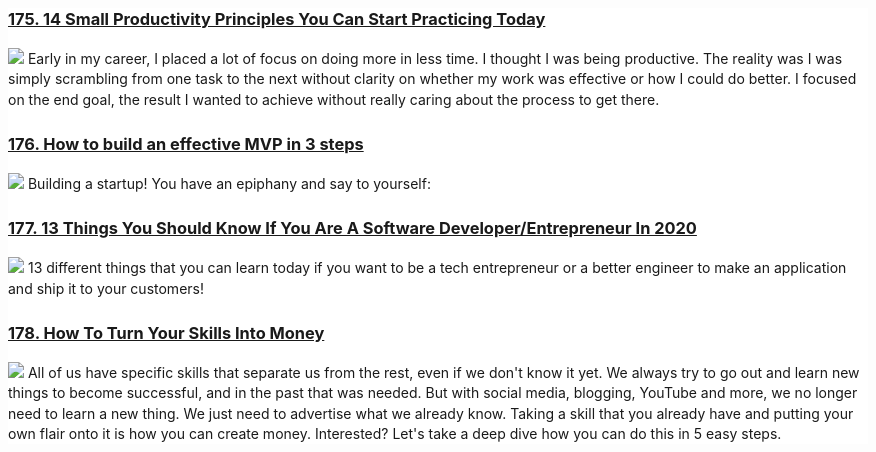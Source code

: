 ### [175. 14 Small Productivity Principles You Can Start Practicing Today](https://hackernoon.com/14-small-productivity-principles-you-can-start-practicing-today-172g3uh0)
![](https://firebasestorage.googleapis.com/v0/b/hackernoon-app.appspot.com/o/images%2F6aqvE9BUBZWe8iOoQIq5MuJze9P2-3m1k3u09.jpeg?alt=media&token=7a2702c4-c379-4392-8df6-175e3ffa6853)
Early in my career, I placed a lot of focus on doing more in less time. I thought I was being productive. The reality was I was simply scrambling from one task to the next without clarity on whether my work was effective or how I could do better. I focused on the end goal, the result I wanted to achieve without really caring about the process to get there.

### [176. How to build an effective MVP in 3 steps](https://hackernoon.com/how-to-build-an-effective-mvp-in-3-steps-jc1732dg)
![](https://images.unsplash.com/photo-1510279931157-4ca63af8a363?ixlib=rb-1.2.1&q=80&fm=jpg&crop=entropy&cs=tinysrgb&w=1080&fit=max&ixid=eyJhcHBfaWQiOjEwMDk2Mn0)
Building a startup! You have an epiphany and say to yourself:

### [177. 13 Things You Should Know If You Are A Software Developer/Entrepreneur In 2020 ](https://hackernoon.com/13-things-you-should-know-if-you-are-a-software-developerentrepreneur-in-2020-lr193wm0)
![](https://firebasestorage.googleapis.com/v0/b/hackernoon-app.appspot.com/o/images%2FxdLIeKphHWTIOuoWsXAwnTuccBx1-55493u1d.jpeg?alt=media&token=f9699b6c-4072-4eb2-a41f-98106c94234b)
13 different things that you can learn today if you want to be a tech entrepreneur or a better engineer to make an application and ship it to your customers!

### [178. How To Turn Your Skills Into Money](https://hackernoon.com/how-to-turn-your-skills-into-money-bj1b3tm8)
![](https://firebasestorage.googleapis.com/v0/b/hackernoon-app.appspot.com/o/images%2FMJpFVUEItkSdoh38rYo60VT7RfH3-di1528z9.jpeg?alt=media&token=15fc5328-f263-481f-be9e-5da839141149)
All of us have specific skills that separate us from the rest, even if we don't know it yet.  We always try to go out and learn new things to become successful, and in the past that was needed.  But with social media, blogging, YouTube and more, we no longer need to learn a new thing.  We just need to advertise what we already know.  Taking a skill that you already have and putting your own flair onto it is how you can create money.  Interested? Let's take a deep dive how you can do this in 5 easy steps.

